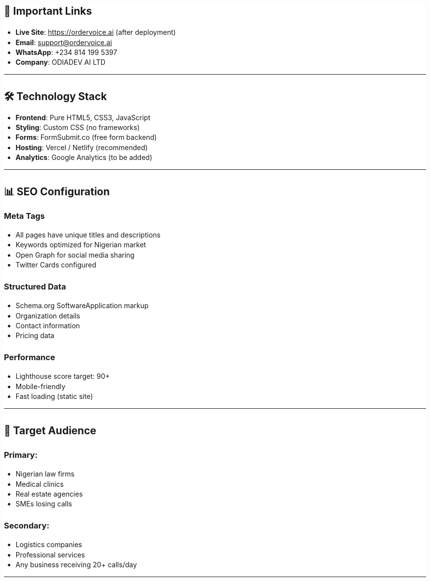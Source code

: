 ## 🔗 Important Links

- **Live Site**: https://ordervoice.ai (after deployment)
- **Email**: support@ordervoice.ai
- **WhatsApp**: +234 814 199 5397
- **Company**: ODIADEV AI LTD

---

## 🛠️ Technology Stack

- **Frontend**: Pure HTML5, CSS3, JavaScript
- **Styling**: Custom CSS (no frameworks)
- **Forms**: FormSubmit.co (free form backend)
- **Hosting**: Vercel / Netlify (recommended)
- **Analytics**: Google Analytics (to be added)

---

## 📊 SEO Configuration

### Meta Tags
- All pages have unique titles and descriptions
- Keywords optimized for Nigerian market
- Open Graph for social media sharing
- Twitter Cards configured

### Structured Data
- Schema.org SoftwareApplication markup
- Organization details
- Contact information
- Pricing data

### Performance
- Lighthouse score target: 90+
- Mobile-friendly
- Fast loading (static site)

---

## 🎯 Target Audience

### Primary:
- Nigerian law firms
- Medical clinics
- Real estate agencies
- SMEs losing calls

### Secondary:
- Logistics companies
- Professional services
- Any business receiving 20+ calls/day

---
